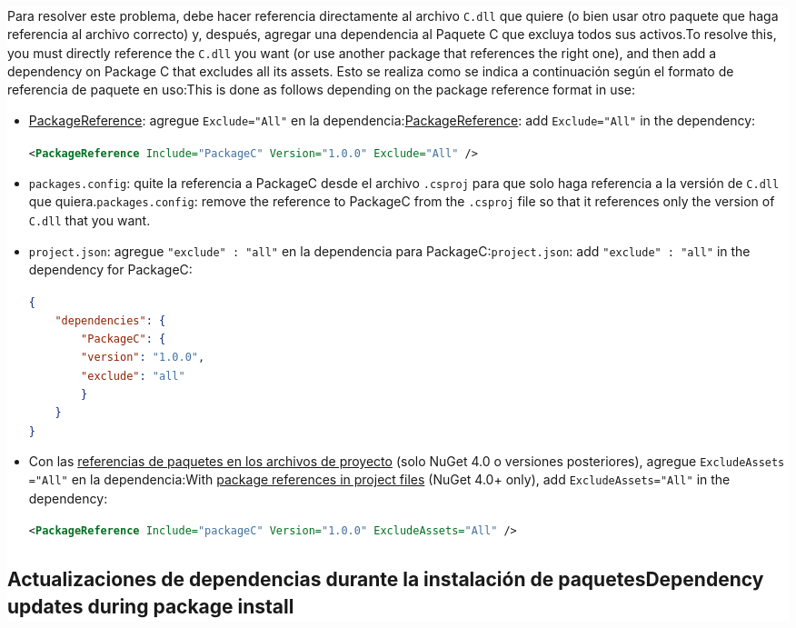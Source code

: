 <span data-ttu-id="94139-189">Para resolver este problema, debe hacer referencia directamente al archivo `C.dll` que quiere (o bien usar otro paquete que haga referencia al archivo correcto) y, después, agregar una dependencia al Paquete C que excluya todos sus activos.</span><span class="sxs-lookup"><span data-stu-id="94139-189">To resolve this, you must directly reference the `C.dll` you want (or use another package that references the right one), and then add a dependency on Package C that excludes all its assets.</span></span> <span data-ttu-id="94139-190">Esto se realiza como se indica a continuación según el formato de referencia de paquete en uso:</span><span class="sxs-lookup"><span data-stu-id="94139-190">This is done as follows depending on the package reference format in use:</span></span>

- <span data-ttu-id="94139-191">[PackageReference](../consume-packages/package-references-in-project-files.md): agregue `Exclude="All"` en la dependencia:</span><span class="sxs-lookup"><span data-stu-id="94139-191">[PackageReference](../consume-packages/package-references-in-project-files.md): add `Exclude="All"` in the dependency:</span></span>

    ```xml
    <PackageReference Include="PackageC" Version="1.0.0" Exclude="All" />
    ```

- <span data-ttu-id="94139-192">`packages.config`: quite la referencia a PackageC desde el archivo `.csproj` para que solo haga referencia a la versión de `C.dll` que quiera.</span><span class="sxs-lookup"><span data-stu-id="94139-192">`packages.config`: remove the reference to PackageC from the `.csproj` file so that it references only the version of `C.dll` that you want.</span></span>
    
- <span data-ttu-id="94139-193">`project.json`: agregue `"exclude" : "all"` en la dependencia para PackageC:</span><span class="sxs-lookup"><span data-stu-id="94139-193">`project.json`: add `"exclude" : "all"` in the dependency for PackageC:</span></span>

    ```json
    {
        "dependencies": {
            "PackageC": {
            "version": "1.0.0",
            "exclude": "all"
            }
        }
    }
    ```

- <span data-ttu-id="94139-194">Con las [referencias de paquetes en los archivos de proyecto](../consume-packages/package-references-in-project-files.md) (solo NuGet 4.0 o versiones posteriores), agregue `ExcludeAssets="All"` en la dependencia:</span><span class="sxs-lookup"><span data-stu-id="94139-194">With [package references in project files](../consume-packages/package-references-in-project-files.md) (NuGet 4.0+ only), add `ExcludeAssets="All"` in the dependency:</span></span>

    ```xml
    <PackageReference Include="packageC" Version="1.0.0" ExcludeAssets="All" />
    ```

## <a name="dependency-updates-during-package-install"></a><span data-ttu-id="94139-195">Actualizaciones de dependencias durante la instalación de paquetes</span><span class="sxs-lookup"><span data-stu-id="94139-195">Dependency updates during package install</span></span> 
